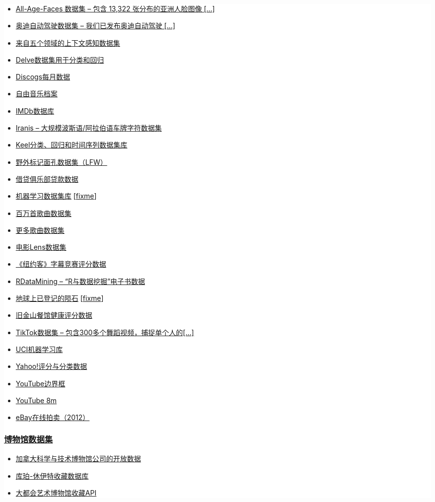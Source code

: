 +   [All-Age-Faces 数据集 – 包含 13,322 张分布的亚洲人脸图像 […]](https://github.com/JingchunCheng/All-Age-Faces-Dataset)

+   [奥迪自动驾驶数据集 – 我们已发布奥迪自动驾驶 […]](https://www.a2d2.audi/a2d2/en.html)

+   [来自五个领域的上下文感知数据集](https://github.com/irecsys/CARSKit/tree/master/context-aware_data_sets)

+   [Delve数据集用于分类和回归](http://www.cs.toronto.edu/~delve/data/datasets.html)

+   [Discogs每月数据](http://data.discogs.com/)

+   [自由音乐档案](https://github.com/mdeff/fma)

+   [IMDb数据库](https://www.imdb.com/interfaces)

+   [Iranis – 大规模波斯语/阿拉伯语车牌字符数据集](https://alitourani.github.io/Iranis-dataset/)

+   [Keel分类、回归和时间序列数据集库](http://sci2s.ugr.es/keel/datasets.php)

+   [野外标记面孔数据集（LFW）](http://vis-www.cs.umass.edu/lfw/)

+   [借贷俱乐部贷款数据](https://www.lendingclub.com/info/download-data.action)

+   [机器学习数据集库](http://mldata.org/) [[fixme](https://github.com/awesomedata/apd-core/tree/master/core//MachineLearning/Machine-Learning-Data-Set-Repository.yml)]

+   [百万首歌曲数据集](http://labrosa.ee.columbia.edu/millionsong/)

+   [更多歌曲数据集](http://labrosa.ee.columbia.edu/millionsong/pages/additional-datasets)

+   [电影Lens数据集](http://grouplens.org/datasets/movielens/)

+   [《纽约客》字幕竞赛评分数据](https://github.com/nextml/caption-contest-data)

+   [RDataMining – “R与数据挖掘”电子书数据](http://www.rdatamining.com/data)

+   [地球上已登记的陨石](http://publichealthintelligence.org/content/registered-meteorites-has-impacted-earth-visualized) [[fixme](https://github.com/awesomedata/apd-core/tree/master/core//MachineLearning/Registered-Meteorites-on-Earth.yml)]

+   [旧金山餐馆健康评分数据](https://data.sfgov.org/Health-and-Social-Services/Restaurant-Scores-LIVES-Standard/pyih-qa8i?row_index=0)

+   [TikTok数据集 – 包含300多个舞蹈视频，捕捉单个人的[…]](https://www.yasamin.page/hdnet_tiktok)

+   [UCI机器学习库](http://archive.ics.uci.edu/ml/)

+   [Yahoo!评分与分类数据](http://webscope.sandbox.yahoo.com/catalog.php?datatype=r)

+   [YouTube边界框](https://research.google.com/youtube-bb/)

+   [YouTube 8m](https://research.google.com/youtube8m/download.html)

+   [eBay在线拍卖（2012）](http://www.modelingonlineauctions.com/datasets)

### **[博物馆数据集](https://github.com/awesomedata/awesome-public-datasets#id84)**

+   [加拿大科学与技术博物馆公司的开放数据](http://techno-science.ca/en/data.php)

+   [库珀-休伊特收藏数据库](https://github.com/cooperhewitt/collection)

+   [大都会艺术博物馆收藏API](https://metmuseum.github.io/)
